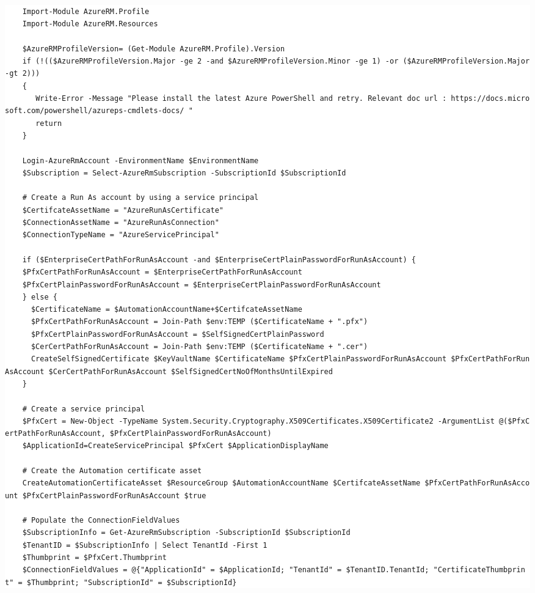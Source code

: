         Import-Module AzureRM.Profile
        Import-Module AzureRM.Resources

        $AzureRMProfileVersion= (Get-Module AzureRM.Profile).Version
        if (!(($AzureRMProfileVersion.Major -ge 2 -and $AzureRMProfileVersion.Minor -ge 1) -or ($AzureRMProfileVersion.Major -gt 2)))
        {
           Write-Error -Message "Please install the latest Azure PowerShell and retry. Relevant doc url : https://docs.microsoft.com/powershell/azureps-cmdlets-docs/ "
           return
        }

        Login-AzureRmAccount -EnvironmentName $EnvironmentName
        $Subscription = Select-AzureRmSubscription -SubscriptionId $SubscriptionId

        # Create a Run As account by using a service principal
        $CertifcateAssetName = "AzureRunAsCertificate"
        $ConnectionAssetName = "AzureRunAsConnection"
        $ConnectionTypeName = "AzureServicePrincipal"

        if ($EnterpriseCertPathForRunAsAccount -and $EnterpriseCertPlainPasswordForRunAsAccount) {
        $PfxCertPathForRunAsAccount = $EnterpriseCertPathForRunAsAccount
        $PfxCertPlainPasswordForRunAsAccount = $EnterpriseCertPlainPasswordForRunAsAccount
        } else {
          $CertificateName = $AutomationAccountName+$CertifcateAssetName
          $PfxCertPathForRunAsAccount = Join-Path $env:TEMP ($CertificateName + ".pfx")
          $PfxCertPlainPasswordForRunAsAccount = $SelfSignedCertPlainPassword
          $CerCertPathForRunAsAccount = Join-Path $env:TEMP ($CertificateName + ".cer")
          CreateSelfSignedCertificate $KeyVaultName $CertificateName $PfxCertPlainPasswordForRunAsAccount $PfxCertPathForRunAsAccount $CerCertPathForRunAsAccount $SelfSignedCertNoOfMonthsUntilExpired
        }

        # Create a service principal
        $PfxCert = New-Object -TypeName System.Security.Cryptography.X509Certificates.X509Certificate2 -ArgumentList @($PfxCertPathForRunAsAccount, $PfxCertPlainPasswordForRunAsAccount)
        $ApplicationId=CreateServicePrincipal $PfxCert $ApplicationDisplayName

        # Create the Automation certificate asset
        CreateAutomationCertificateAsset $ResourceGroup $AutomationAccountName $CertifcateAssetName $PfxCertPathForRunAsAccount $PfxCertPlainPasswordForRunAsAccount $true

        # Populate the ConnectionFieldValues
        $SubscriptionInfo = Get-AzureRmSubscription -SubscriptionId $SubscriptionId
        $TenantID = $SubscriptionInfo | Select TenantId -First 1
        $Thumbprint = $PfxCert.Thumbprint
        $ConnectionFieldValues = @{"ApplicationId" = $ApplicationId; "TenantId" = $TenantID.TenantId; "CertificateThumbprint" = $Thumbprint; "SubscriptionId" = $SubscriptionId}
